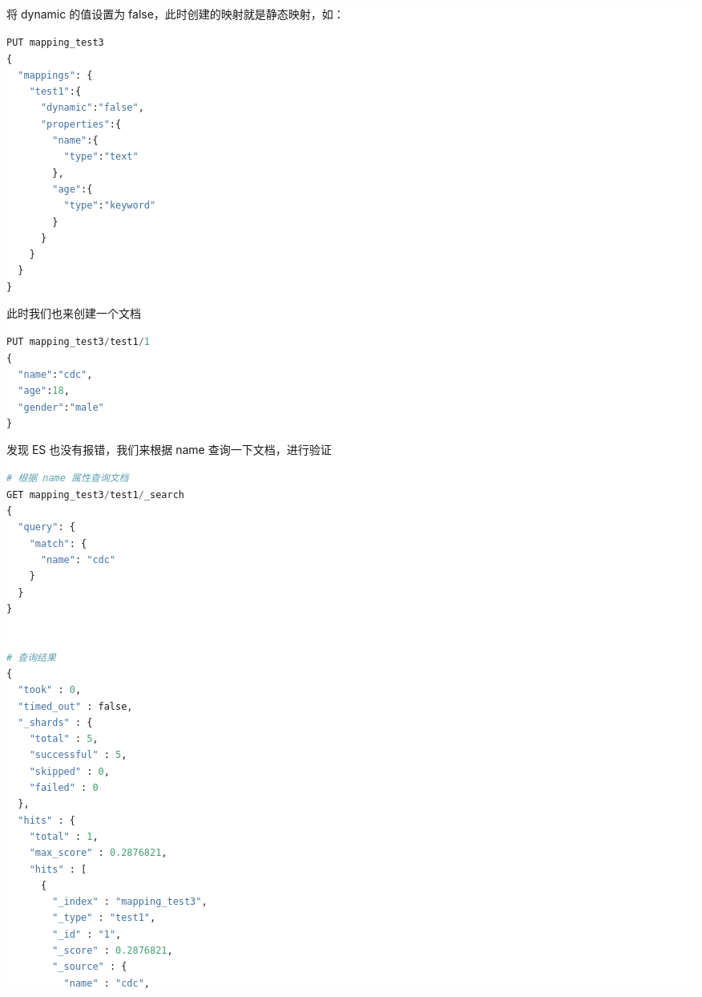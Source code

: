 将 dynamic 的值设置为 false，此时创建的映射就是静态映射，如：

```python
PUT mapping_test3
{
  "mappings": {
    "test1":{
      "dynamic":"false",
      "properties":{
        "name":{
          "type":"text"
        },
        "age":{
          "type":"keyword"
        }
      }
    }
  }
}
```

此时我们也来创建一个文档

```python
PUT mapping_test3/test1/1
{
  "name":"cdc",
  "age":18,
  "gender":"male"
}
```

发现 ES 也没有报错，我们来根据 name 查询一下文档，进行验证

```python
# 根据 name 属性查询文档
GET mapping_test3/test1/_search
{
  "query": {
    "match": {
      "name": "cdc"
    }
  }
}


# 查询结果
{
  "took" : 0,
  "timed_out" : false,
  "_shards" : {
    "total" : 5,
    "successful" : 5,
    "skipped" : 0,
    "failed" : 0
  },
  "hits" : {
    "total" : 1,
    "max_score" : 0.2876821,
    "hits" : [
      {
        "_index" : "mapping_test3",
        "_type" : "test1",
        "_id" : "1",
        "_score" : 0.2876821,
        "_source" : {
          "name" : "cdc",
```